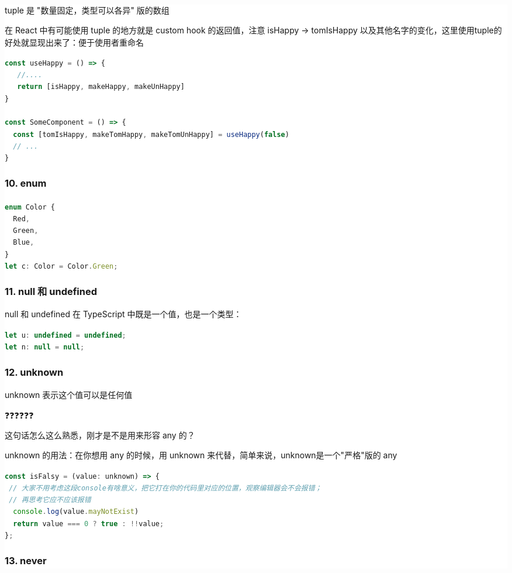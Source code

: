 tuple 是 "数量固定，类型可以各异" 版的数组

在 React 中有可能使用 tuple 的地方就是 custom hook 的返回值，注意 isHappy → tomIsHappy 以及其他名字的变化，这里使用tuple的好处就显现出来了：便于使用者重命名

```jsx
const useHappy = () => {
   //....
   return [isHappy, makeHappy, makeUnHappy]
}

const SomeComponent = () => {
  const [tomIsHappy, makeTomHappy, makeTomUnHappy] = useHappy(false)
  // ...
}
```

### 10. enum

```jsx
enum Color {
  Red,
  Green,
  Blue,
}
let c: Color = Color.Green;
```

### 11. null 和 undefined

null 和 undefined 在 TypeScript 中既是一个值，也是一个类型：

```jsx
let u: undefined = undefined;
let n: null = null;
```

### 12. unknown

unknown 表示这个值可以是任何值

❓❓❓❓❓❓

这句话怎么这么熟悉，刚才是不是用来形容 any 的？

unknown 的用法：在你想用 any 的时候，用 unknown 来代替，简单来说，unknown是一个"严格"版的 any

```jsx
const isFalsy = (value: unknown) => { 
 // 大家不用考虑这段console有啥意义，把它打在你的代码里对应的位置，观察编辑器会不会报错；
 // 再思考它应不应该报错
  console.log(value.mayNotExist)
  return value === 0 ? true : !!value; 
}; 
```

### 13. never
